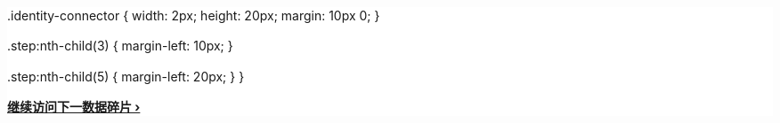   .identity-connector {
    width: 2px;
    height: 20px;
    margin: 10px 0;
  }
  
  .step:nth-child(3) {
    margin-left: 10px;
  }
  
  .step:nth-child(5) {
    margin-left: 20px;
  }
}
</style>

**<a href="#" onclick="navigateToChapter('chapter2', 'quantum-choice-paradox'); return false;">继续访问下一数据碎片 ›</a>**